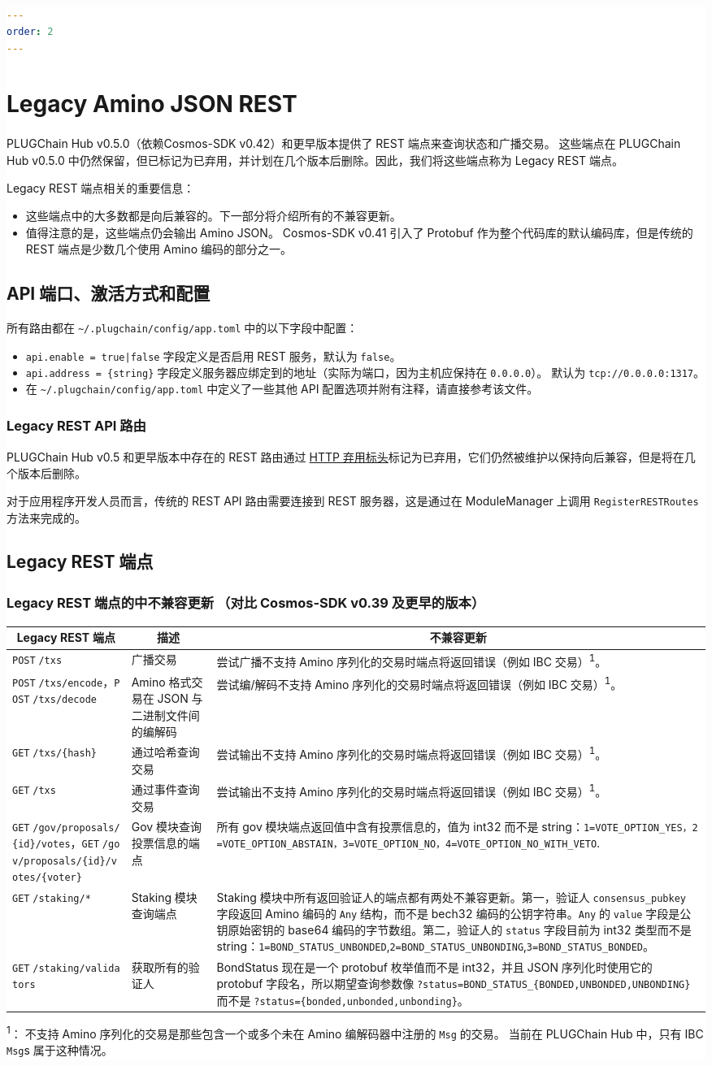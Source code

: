 ```yaml
---
order: 2
---
```


# Legacy Amino JSON REST

PLUGChain Hub v0.5.0（依赖Cosmos-SDK v0.42）和更早版本提供了 REST 端点来查询状态和广播交易。 这些端点在 PLUGChain Hub v0.5.0 中仍然保留，但已标记为已弃用，并计划在几个版本后删除。因此，我们将这些端点称为 Legacy REST 端点。

Legacy REST 端点相关的重要信息：

- 这些端点中的大多数都是向后兼容的。下一部分将介绍所有的不兼容更新。
- 值得注意的是，这些端点仍会输出 Amino JSON。 Cosmos-SDK v0.41 引入了 Protobuf 作为整个代码库的默认编码库，但是传统的 REST 端点是少数几个使用 Amino 编码的部分之一。

## API 端口、激活方式和配置

所有路由都在 `~/.plugchain/config/app.toml` 中的以下字段中配置：

- `api.enable = true|false` 字段定义是否启用 REST 服务，默认为 `false`。
- `api.address = {string}` 字段定义服务器应绑定到的地址（实际为端口，因为主机应保持在 `0.0.0.0`）。 默认为 `tcp://0.0.0.0:1317`。
- 在 `~/.plugchain/config/app.toml` 中定义了一些其他 API 配置选项并附有注释，请直接参考该文件。

### Legacy REST API 路由

PLUGChain Hub v0.5 和更早版本中存在的 REST 路由通过 [HTTP 弃用标头](https://tools.ietf.org/id/draft-dalal-deprecation-header-01.html)标记为已弃用，它们仍然被维护以保持向后兼容，但是将在几个版本后删除。

对于应用程序开发人员而言，传统的 REST API 路由需要连接到 REST 服务器，这是通过在 ModuleManager 上调用 `RegisterRESTRoutes` 方法来完成的。

## Legacy REST 端点

### Legacy REST 端点的中不兼容更新 （对比 Cosmos-SDK v0.39 及更早的版本）

| Legacy REST 端点                                                             | 描述                                         | 不兼容更新                                                                                                                                                                                                                                                                                                                                                   |
| ---------------------------------------------------------------------------- | -------------------------------------------- | ------------------------------------------------------------------------------------------------------------------------------------------------------------------------------------------------------------------------------------------------------------------------------------------------------------------------------------------------------------ |
| `POST` `/txs`                                                                | 广播交易                                     | 尝试广播不支持 Amino 序列化的交易时端点将返回错误（例如 IBC 交易）<sup>1</sup>。                                                                                                                                                                                                                                                                             |
| `POST` `/txs/encode`，`POST` `/txs/decode`                                   | Amino 格式交易在 JSON 与二进制文件间的编解码 | 尝试编/解码不支持 Amino 序列化的交易时端点将返回错误（例如 IBC 交易）<sup>1</sup>。                                                                                                                                                                                                                                                                          |
| `GET` `/txs/{hash}`                                                          | 通过哈希查询交易                             | 尝试输出不支持 Amino 序列化的交易时端点将返回错误（例如 IBC 交易）<sup>1</sup>。                                                                                                                                                                                                                                                                             |
| `GET` `/txs`                                                                 | 通过事件查询交易                             | 尝试输出不支持 Amino 序列化的交易时端点将返回错误（例如 IBC 交易）<sup>1</sup>。                                                                                                                                                                                                                                                                             |
| `GET` `/gov/proposals/{id}/votes`，`GET` `/gov/proposals/{id}/votes/{voter}` | Gov 模块查询投票信息的端点                   | 所有 gov 模块端点返回值中含有投票信息的，值为 int32 而不是 string：`1=VOTE_OPTION_YES，2=VOTE_OPTION_ABSTAIN，3=VOTE_OPTION_NO，4=VOTE_OPTION_NO_WITH_VETO`.                                                                                                                                                                                                 |
| `GET` `/staking/*`                                                           | Staking 模块查询端点                         | Staking 模块中所有返回验证人的端点都有两处不兼容更新。第一，验证人 `consensus_pubkey` 字段返回 Amino 编码的 `Any` 结构，而不是 bech32 编码的公钥字符串。`Any` 的 `value` 字段是公钥原始密钥的 base64 编码的字节数组。第二，验证人的 `status` 字段目前为 int32 类型而不是 string：`1=BOND_STATUS_UNBONDED`,`2=BOND_STATUS_UNBONDING`,`3=BOND_STATUS_BONDED`。 |
| `GET` `/staking/validators`                                                  | 获取所有的验证人                             | BondStatus 现在是一个 protobuf 枚举值而不是 int32，并且 JSON 序列化时使用它的 protobuf 字段名，所以期望查询参数像 `?status=BOND_STATUS_{BONDED,UNBONDED,UNBONDING}` 而不是 `?status={bonded,unbonded,unbonding}`。                                                                                                                                           |

<sup>1</sup>： 不支持 Amino 序列化的交易是那些包含一个或多个未在 Amino 编解码器中注册的 `Msg` 的交易。 当前在 PLUGChain Hub 中，只有 IBC `Msg`s 属于这种情况。
